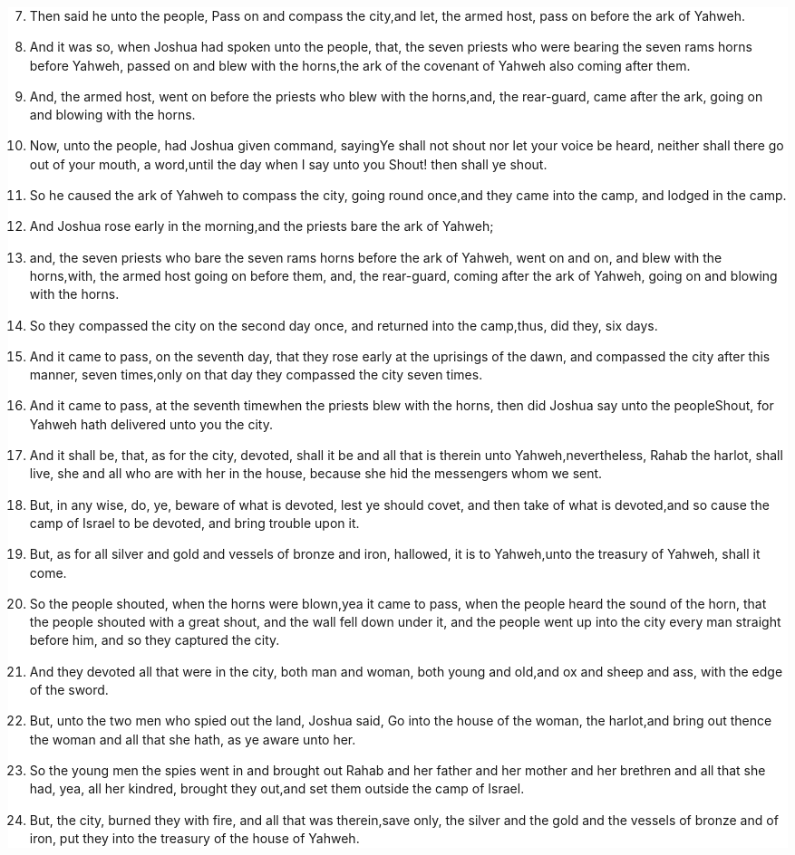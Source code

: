 7. Then said he unto the people, Pass on and compass the city,and let, the armed host, pass on before the ark of Yahweh.

8. And it was so, when Joshua had spoken unto the people, that, the seven priests who were bearing the seven rams horns before Yahweh, passed on and blew with the horns,the ark of the covenant of Yahweh also coming after them.

9. And, the armed host, went on before the priests who blew with the horns,and, the rear-guard, came after the ark, going on and blowing with the horns.

10. Now, unto the people, had Joshua given command, sayingYe shall not shout nor let your voice be heard, neither shall there go out of your mouth, a word,until the day when I say unto you Shout! then shall ye shout.

11. So he caused the ark of Yahweh to compass the city, going round once,and they came into the camp, and lodged in the camp.

12. And Joshua rose early in the morning,and the priests bare the ark of Yahweh;

13. and, the seven priests who bare the seven rams horns before the ark of Yahweh, went on and on, and blew with the horns,with, the armed host going on before them, and, the rear-guard, coming after the ark of Yahweh, going on and blowing with the horns.

14. So they compassed the city on the second day once, and returned into the camp,thus, did they, six days.

15. And it came to pass, on the seventh day, that they rose early at the uprisings of the dawn, and compassed the city after this manner, seven times,only on that day they compassed the city seven times.

16. And it came to pass, at the seventh timewhen the priests blew with the horns, then did Joshua say unto the peopleShout, for Yahweh hath delivered unto you the city.

17. And it shall be, that, as for the city, devoted, shall it be and all that is therein unto Yahweh,nevertheless, Rahab the harlot, shall live, she and all who are with her in the house, because she hid the messengers whom we sent.

18. But, in any wise, do, ye, beware of what is devoted, lest ye should covet, and then take of what is devoted,and so cause the camp of Israel to be devoted, and bring trouble upon it.

19. But, as for all silver and gold and vessels of bronze and iron, hallowed, it is to Yahweh,unto the treasury of Yahweh, shall it come.

20. So the people shouted, when the horns were blown,yea it came to pass, when the people heard the sound of the horn, that the people shouted with a great shout, and the wall fell down under it, and the people went up into the city every man straight before him, and so they captured the city.

21. And they devoted all that were in the city, both man and woman, both young and old,and ox and sheep and ass, with the edge of the sword.

22. But, unto the two men who spied out the land, Joshua said, Go into the house of the woman, the harlot,and bring out thence the woman and all that she hath, as ye aware unto her.

23. So the young men the spies went in and brought out Rahab and her father and her mother and her brethren and all that she had, yea, all her kindred, brought they out,and set them outside the camp of Israel.

24. But, the city, burned they with fire, and all that was therein,save only, the silver and the gold and the vessels of bronze and of iron, put they into the treasury of the house of Yahweh.
